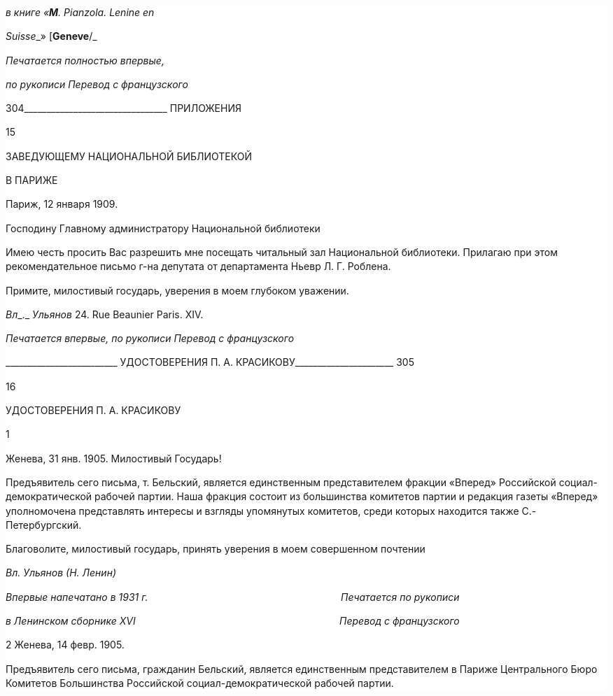 _в_ _книге_ _«__М__. Pianzola. Lenine en_

_Suisse__» [__Geneve__/_

  

_Печатается полностью впервые,_

_по рукописи Перевод с французского_

  

304________________________________ ПРИЛОЖЕНИЯ

15

ЗАВЕДУЮЩЕМУ НАЦИОНАЛЬНОЙ БИБЛИОТЕКОЙ

В ПАРИЖЕ

Париж, 12 января 1909.

Господину Главному администратору Национальной библиотеки

Имею честь просить Вас разрешить мне посещать читальный зал Национальной библиотеки. Прилагаю при этом рекомендательное письмо г-на депутата от департа­мента Ньевр Л. Г. Роблена.

Примите, милостивый государь, уверения в моем глубоком уважении.

_Вл__._ _Ульянов_ 24. Rue Beaunier Paris. XIV.

_Печатается впервые, по рукописи_ _Перевод с французского_

  

_________________________ УДОСТОВЕРЕНИЯ П. А. КРАСИКОВУ______________________ 305

16

УДОСТОВЕРЕНИЯ П. А. КРАСИКОВУ

1

Женева, 31 янв. 1905. Милостивый Государь!

Предъявитель сего письма, т. Бельский, является единственным представителем фракции «Вперед» Российской социал-демократической рабочей партии. Наша фрак­ция состоит из большинства комитетов партии и редакция газеты «Вперед» уполномо­чена представлять интересы и взгляды упомянутых комитетов, среди которых находит­ся также С.-Петербургский.

Благоволите, милостивый государь, принять уверения в моем совершенном почте­нии

_Вл. Ульянов (Н. Ленин)_

_Впервые напечатано в 1931 г.                                                                      Печатается по рукописи_

_в Ленинском сборнике_ _XVI_                                                                          _Перевод с французского_

2 Женева, 14 февр. 1905.

Предъявитель сего письма, гражданин Бельский, является единственным представи­телем в Париже Центрального Бюро Комитетов Большинства Российской социал-демократической рабочей партии.
